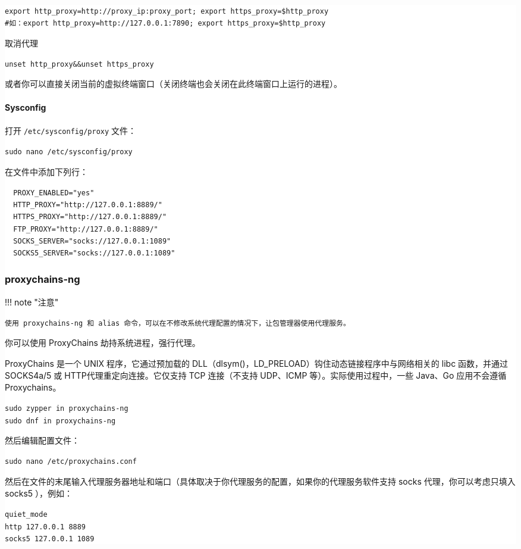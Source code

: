 ```
export http_proxy=http://proxy_ip:proxy_port; export https_proxy=$http_proxy
#如：export http_proxy=http://127.0.0.1:7890; export https_proxy=$http_proxy
```

取消代理

```
unset http_proxy&&unset https_proxy
```

或者你可以直接关闭当前的虚拟终端窗口（关闭终端也会关闭在此终端窗口上运行的进程）。

#### Sysconfig

打开 `/etc/sysconfig/proxy` 文件：

```
sudo nano /etc/sysconfig/proxy
```

在文件中添加下列行：

```
  PROXY_ENABLED="yes"
  HTTP_PROXY="http://127.0.0.1:8889/"
  HTTPS_PROXY="http://127.0.0.1:8889/"
  FTP_PROXY="http://127.0.0.1:8889/"
  SOCKS_SERVER="socks://127.0.0.1:1089"
  SOCKS5_SERVER="socks://127.0.0.1:1089"
```

### proxychains-ng

!!! note "注意"

    使用 proxychains-ng 和 alias 命令，可以在不修改系统代理配置的情况下，让包管理器使用代理服务。

你可以使用 ProxyChains 劫持系统进程，强行代理。

ProxyChains 是一个 UNIX 程序，它通过预加载的 DLL（dlsym()，LD_PRELOAD）钩住动态链接程序中与网络相关的 libc 函数，并通过 SOCKS4a/5 或 HTTP代理重定向连接。它仅支持 TCP 连接（不支持 UDP、ICMP 等）。实际使用过程中，一些 Java、Go 应用不会遵循 Proxychains。

```
sudo zypper in proxychains-ng
sudo dnf in proxychains-ng
```

然后编辑配置文件：

```
sudo nano /etc/proxychains.conf
```

然后在文件的末尾输入代理服务器地址和端口（具体取决于你代理服务的配置，如果你的代理服务软件支持 socks 代理，你可以考虑只填入 socks5 ），例如：

```
quiet_mode
http 127.0.0.1 8889
socks5 127.0.0.1 1089
```
